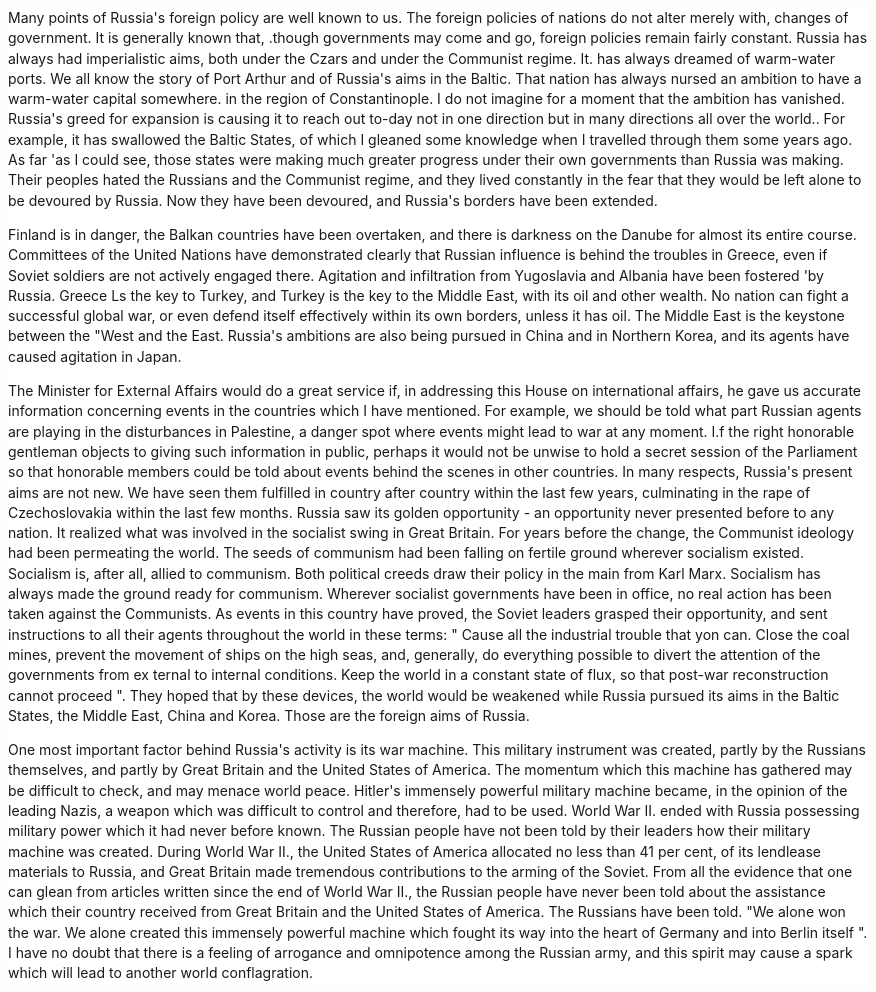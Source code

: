Many points of Russia's foreign policy are well known to us. The foreign policies of nations do not alter merely with, changes of government. It is generally known that, .though governments may come and go, foreign policies remain fairly constant. Russia has always had imperialistic aims, both under the Czars and under the Communist regime. It. has always dreamed of warm-water ports. We all know the story of Port Arthur and of Russia's aims in the Baltic. That nation has always nursed an ambition to have a warm-water capital somewhere. in the region of Constantinople. I do not imagine for a moment that the ambition has vanished. Russia's greed for expansion is causing it to reach out to-day not in one direction but in many directions all over the world.. For example, it has swallowed the Baltic States, of which I gleaned some knowledge when I travelled through them some years ago. As far 'as I could see, those states were making much greater progress under their own governments than Russia was making. Their peoples hated the Russians and the Communist regime, and they lived constantly in the fear that they would be left alone to be devoured by Russia. Now they have been devoured, and Russia's borders have been extended. 

Finland is in danger, the Balkan countries have been overtaken, and there is darkness on the Danube for almost its entire course. Committees of the United Nations have demonstrated clearly that Russian influence is behind the troubles in Greece, even if Soviet soldiers are not actively engaged there. Agitation and infiltration from Yugoslavia and Albania have been fostered 'by Russia. Greece Ls the key to Turkey, and Turkey is the key to the Middle East, with its oil and other wealth. No nation can fight a successful global war, or even defend itself effectively within its own borders, unless it has oil. The Middle East is the keystone between the "West and the East. Russia's ambitions are also being pursued in China and in Northern Korea, and its agents have caused agitation in Japan. 

The Minister for External Affairs would do a great service if, in addressing this House on international affairs, he gave us accurate information concerning events in the countries which I have mentioned. For example, we should be told what part Russian agents are playing in the disturbances in Palestine, a danger spot where events might lead to war at any moment. I.f the right honorable gentleman objects to giving such information in public, perhaps it would not be unwise to hold a secret session of the Parliament so that honorable members could be told about events behind the scenes in other countries. In many respects, Russia's present aims are not new. We have seen them fulfilled in country after country within the last few years, culminating in the rape of Czechoslovakia within the last few months. Russia saw its golden opportunity - an opportunity never presented before to any nation. It realized what was involved in the socialist swing in Great Britain. For years before the change, the Communist ideology had been permeating the world. The seeds of communism had been falling on fertile ground wherever socialism existed. Socialism is, after all, allied to communism. Both political creeds draw their policy in the main from Karl Marx. Socialism has always made the ground ready for communism. Wherever socialist governments have been in office, no real action has been taken against the Communists. As events in this country have proved, the Soviet leaders grasped their opportunity, and sent instructions to all their agents throughout the world in these terms: " Cause all the industrial trouble that yon can. Close the coal mines, prevent the movement of ships on the high seas, and, generally, do everything possible to divert the attention of the governments from ex ternal to internal conditions. Keep the world in a constant state of flux, so that post-war reconstruction cannot proceed ". They hoped that by these devices, the world would be weakened while Russia pursued its aims in the Baltic States, the Middle East, China and Korea. Those are the foreign aims of Russia. 

One most important factor behind Russia's activity is its war machine. This military instrument was created, partly by the Russians themselves, and partly by Great Britain and the United States of America. The momentum which this machine has gathered may be difficult to check, and may menace world peace. Hitler's immensely powerful military machine became, in the opinion of the leading Nazis, a weapon which was difficult to control and therefore, had to be used. World War II. ended with Russia possessing military power which it had never before known. The Russian people have not been told by their leaders how their military machine was created. During World War II., the United States of America allocated no less than 41 per cent, of its lendlease materials to Russia, and Great Britain made tremendous contributions to the arming of the Soviet. From all the evidence that one can glean from articles written since the end of World War II., the Russian people have never been told about the assistance which their country received from Great Britain and the United States of America. The Russians have been told. "We alone won the war. We alone created this immensely powerful machine which fought its way into the heart of Germany and into Berlin itself ". I have no doubt that there is a feeling of arrogance and omnipotence among the Russian army, and this spirit may cause a spark which will lead to another world conflagration. 
